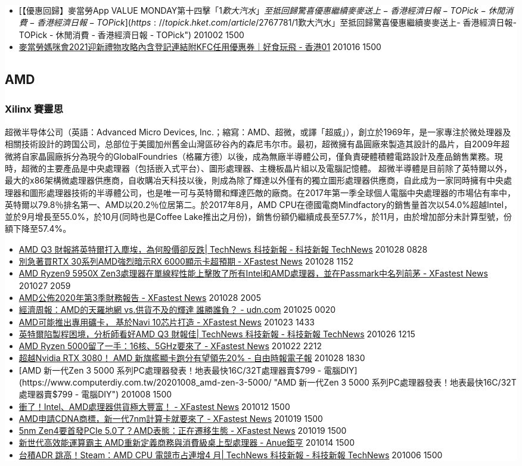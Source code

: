 - [【優惠回歸】麥當勞App VALUE MONDAY第十四擊「$1歎大汽水」至抵回歸驚喜優惠繼續麥麥送上- 香港經濟日報- TOPick - 休閒消費 - 香港經濟日報 - TOPick](https://topick.hket.com/article/2767781/%E3%80%90%E5%84%AA%E6%83%A0%E5%9B%9E%E6%AD%B8%E3%80%91%E9%BA%A5%E7%95%B6%E5%8B%9EApp%20VALUE%20MONDAY%E7%AC%AC%E5%8D%81%E5%9B%9B%E6%93%8A%E3%80%8C-1%E6%AD%8E%E5%A4%A7%E6%B1%BD%E6%B0%B4%E3%80%8D%E8%87%B3%E6%8A%B5%E5%9B%9E%E6%AD%B8%E3%80%80%E9%A9%9A%E5%96%9C%E5%84%AA%E6%83%A0%E7%B9%BC%E7%BA%8C%E9%BA%A5%E9%BA%A5%E9%80%81%E4%B8%8A "【優惠回歸】麥當勞App VALUE MONDAY第十四擊「$1歎大汽水」至抵回歸驚喜優惠繼續麥麥送上- 香港經濟日報- TOPick - 休閒消費 - 香港經濟日報 - TOPick") 201002 1500
- [麥當勞媽咪會2021迎新禮物攻略內含登記連結附KFC任用優惠券｜好食玩飛 - 香港01](https://www.hk01.com/%E9%A3%9F%E7%8E%A9%E8%B2%B7/536542/%E9%BA%A5%E7%95%B6%E5%8B%9E%E5%AA%BD%E5%92%AA%E6%9C%832021%E8%BF%8E%E6%96%B0%E7%A6%AE%E7%89%A9%E6%94%BB%E7%95%A5-%E5%85%A7%E5%90%AB%E7%99%BB%E8%A8%98%E9%80%A3%E7%B5%90-%E9%99%84kfc%E4%BB%BB%E7%94%A8%E5%84%AA%E6%83%A0%E5%88%B8 "麥當勞媽咪會2021迎新禮物攻略內含登記連結附KFC任用優惠券｜好食玩飛 - 香港01") 201016 1500

## AMD

### Xilinx 賽靈思

超微半导体公司（英語：Advanced Micro Devices, Inc.；縮寫：AMD、超微，或譯「超威」），創立於1969年，是一家專注於微处理器及相關技術設計的跨国公司，总部位于美國加州舊金山灣區矽谷內的森尼韦尔市。最初，超微擁有晶圓廠來製造其設計的晶片，自2009年超微將自家晶圓廠拆分為現今的GlobalFoundries（格羅方德）以後，成為無廠半導體公司，僅負責硬體積體電路設計及產品銷售業務。現時，超微的主要產品是中央處理器（包括嵌入式平台）、圖形處理器、主機板晶片組以及電腦記憶體。
超微半導體是目前除了英特爾以外，最大的x86架構微處理器供應商，自收購冶天科技以後，則成為除了輝達以外僅有的獨立圖形處理器供應商，自此成为一家同時擁有中央處理器和圖形處理器技術的半導體公司，也是唯一可与英特爾和輝達匹敵的廠商。在2017年第一季全球個人電腦中央處理器的市場佔有率中，英特爾以79.8％排名第一、AMD以20.2％位居第二。於2017年8月，AMD CPU在德國電商Mindfactory的銷售量首次以54.0%超越Intel，並於9月增長至55.0%，於10月(同時也是Coffee Lake推出之月份)，銷售份額仍繼續成長至57.7%，於11月，由於增加部分未計算型號，份額下降至57.4%。
- [AMD Q3 財報將英特爾打入塵埃，為何股價卻反跌| TechNews 科技新報 - 科技新報 TechNews](https://finance.technews.tw/2020/10/28/amds-q3-earnings-report-put-intel-into-the-dust-why-the-stock-price-fell-back/ "AMD Q3 財報將英特爾打入塵埃，為何股價卻反跌| TechNews 科技新報 - 科技新報 TechNews") 201028 0828
- [別急著買RTX 30系列AMD強烈暗示RX 6000顯示卡超預期 - XFastest News](https://news.xfastest.com/amd/86989/amd-rx-6000-series-2/ "別急著買RTX 30系列AMD強烈暗示RX 6000顯示卡超預期 - XFastest News") 201028 1152
- [AMD Ryzen9 5950X Zen3處理器在單線程性能上擊敗了所有Intel和AMD處理器，並在Passmark中名列前茅 - XFastest News](https://news.xfastest.com/amd/86971/amd-ryzen9-5950x-zen3%E8%99%95%E7%90%86%E5%99%A8%E5%9C%A8%E5%96%AE%E7%B7%9A%E7%A8%8B%E6%80%A7%E8%83%BD%E4%B8%8A%E6%93%8A%E6%95%97%E4%BA%86%E6%89%80%E6%9C%89intel%E5%92%8Camd-cpu%EF%BC%8C%E4%B8%A6/ "AMD Ryzen9 5950X Zen3處理器在單線程性能上擊敗了所有Intel和AMD處理器，並在Passmark中名列前茅 - XFastest News") 201027 2059
- [AMD公佈2020年第3季財務報告 - XFastest News](https://news.xfastest.com/news/news-01/87016/amd%E5%85%AC%E4%BD%882020%E5%B9%B4%E7%AC%AC3%E5%AD%A3%E8%B2%A1%E5%8B%99%E5%A0%B1%E5%91%8A/ "AMD公佈2020年第3季財務報告 - XFastest News") 201028 2005
- [經濟周報：AMD的天羅地網 vs.供貨不及的輝達 誰勝誰負？ - udn.com](https://money.udn.com/money/story/12735/4959860 "經濟周報：AMD的天羅地網 vs.供貨不及的輝達 誰勝誰負？ - udn.com") 201025 0020
- [AMD可能推出專用礦卡， 基於Navi 10芯片打造 - XFastest News](https://news.xfastest.com/amd/86830/amd-may-launch-a-dedicated-mining-card-based-on-navi-10-chip/ "AMD可能推出專用礦卡， 基於Navi 10芯片打造 - XFastest News") 201023 1433
- [英特爾陷製程困境，分析師看好AMD Q3 財報佳| TechNews 科技新報 - 科技新報 TechNews](https://finance.technews.tw/2020/10/26/analysts-are-optimistic-about-amd-q3-financial-report/ "英特爾陷製程困境，分析師看好AMD Q3 財報佳| TechNews 科技新報 - 科技新報 TechNews") 201026 1215
- [AMD Ryzen 5000留了一手：16核、5GHz要來了 - XFastest News](https://news.xfastest.com/amd/86805/amd-ryzen-5000%E7%95%99%E4%BA%86%E4%B8%80%E6%89%8B%EF%BC%9A16%E6%A0%B8%E3%80%815ghz%E8%A6%81%E4%BE%86%E4%BA%86/ "AMD Ryzen 5000留了一手：16核、5GHz要來了 - XFastest News") 201022 2212
- [超越Nvidia RTX 3080！ AMD 新旗艦顯卡跑分有望領先20% - 自由時報電子報](https://3c.ltn.com.tw/news/42134 "超越Nvidia RTX 3080！ AMD 新旗艦顯卡跑分有望領先20% - 自由時報電子報") 201028 1830
- [AMD 新一代Zen 3 5000 系列PC處理器發表！地表最快16C/32T處理器賣$799 - 電腦DIY](https://www.computerdiy.com.tw/20201008_amd-zen-3-5000/ "AMD 新一代Zen 3 5000 系列PC處理器發表！地表最快16C/32T處理器賣$799 - 電腦DIY") 201008 1500
- [衝了！Intel、AMD處理器供貨極大豐富！ - XFastest News](https://news.xfastest.com/others/86421/intel-amd-cpu-2/ "衝了！Intel、AMD處理器供貨極大豐富！ - XFastest News") 201012 1500
- [AMD申請CDNA商標，新一代7nm計算卡就要來了 - XFastest News](https://news.xfastest.com/amd/86686/amd%E7%94%B3%E8%AB%8Bcdna%E5%95%86%E6%A8%99%EF%BC%8C%E6%96%B0%E4%B8%80%E4%BB%A37nm%E8%A8%88%E7%AE%97%E5%8D%A1%E5%B0%B1%E8%A6%81%E4%BE%86%E4%BA%86/ "AMD申請CDNA商標，新一代7nm計算卡就要來了 - XFastest News") 201019 1500
- [5nm Zen4要首發PCIe 5.0了？AMD表態：正在遷移生態 - XFastest News](https://news.xfastest.com/amd/86683/5nm-zen4%E8%A6%81%E9%A6%96%E7%99%BCpcie-5-0%E4%BA%86%EF%BC%9Famd%E8%A1%A8%E6%85%8B%EF%BC%9A%E6%AD%A3%E5%9C%A8%E9%81%B7%E7%A7%BB%E7%94%9F%E6%85%8B/ "5nm Zen4要首發PCIe 5.0了？AMD表態：正在遷移生態 - XFastest News") 201019 1500
- [新世代高效能運算霸主 AMD重新定義商務與消費級桌上型處理器 - Anue鉅亨](https://news.cnyes.com/news/id/4533631 "新世代高效能運算霸主 AMD重新定義商務與消費級桌上型處理器 - Anue鉅亨") 201014 1500
- [台積ADR 跳高！Steam：AMD CPU 電競市占連增4 月| TechNews 科技新報 - 科技新報 TechNews](https://technews.tw/2020/10/06/steam-amd-cpu/ "台積ADR 跳高！Steam：AMD CPU 電競市占連增4 月| TechNews 科技新報 - 科技新報 TechNews") 201006 1500